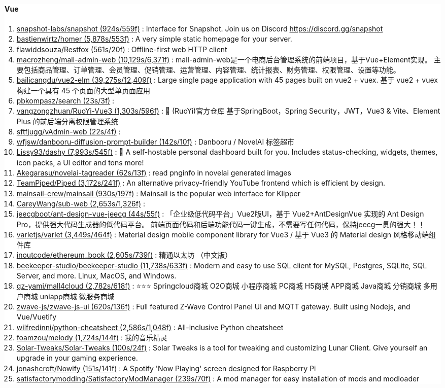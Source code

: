 #### Vue
1. [snapshot-labs/snapshot (924s/559f)](https://github.com/snapshot-labs/snapshot) : Interface for Snapshot. Join us on Discord https://discord.gg/snapshot
2. [bastienwirtz/homer (5,878s/553f)](https://github.com/bastienwirtz/homer) : A very simple static homepage for your server.
3. [flawiddsouza/Restfox (561s/20f)](https://github.com/flawiddsouza/Restfox) : Offline-first web HTTP client
4. [macrozheng/mall-admin-web (10,129s/6,371f)](https://github.com/macrozheng/mall-admin-web) : mall-admin-web是一个电商后台管理系统的前端项目，基于Vue+Element实现。 主要包括商品管理、订单管理、会员管理、促销管理、运营管理、内容管理、统计报表、财务管理、权限管理、设置等功能。
5. [bailicangdu/vue2-elm (39,275s/12,409f)](https://github.com/bailicangdu/vue2-elm) : Large single page application with 45 pages built on vue2 + vuex. 基于 vue2 + vuex 构建一个具有 45 个页面的大型单页面应用
6. [pbkompasz/search (23s/3f)](https://github.com/pbkompasz/search) : 
7. [yangzongzhuan/RuoYi-Vue3 (1,303s/596f)](https://github.com/yangzongzhuan/RuoYi-Vue3) : 🎉 (RuoYi)官方仓库 基于SpringBoot，Spring Security，JWT，Vue3 & Vite、Element Plus 的前后端分离权限管理系统
8. [sftfjugg/vAdmin-web (22s/4f)](https://github.com/sftfjugg/vAdmin-web) : 
9. [wfjsw/danbooru-diffusion-prompt-builder (142s/10f)](https://github.com/wfjsw/danbooru-diffusion-prompt-builder) : Danbooru / NovelAI 标签超市
10. [Lissy93/dashy (7,993s/545f)](https://github.com/Lissy93/dashy) : 🚀 A self-hostable personal dashboard built for you. Includes status-checking, widgets, themes, icon packs, a UI editor and tons more!
11. [Akegarasu/novelai-tagreader (62s/13f)](https://github.com/Akegarasu/novelai-tagreader) : read pnginfo in novelai generated images
12. [TeamPiped/Piped (3,172s/241f)](https://github.com/TeamPiped/Piped) : An alternative privacy-friendly YouTube frontend which is efficient by design.
13. [mainsail-crew/mainsail (930s/197f)](https://github.com/mainsail-crew/mainsail) : Mainsail is the popular web interface for Klipper
14. [CareyWang/sub-web (2,653s/1,326f)](https://github.com/CareyWang/sub-web) : 
15. [jeecgboot/ant-design-vue-jeecg (44s/55f)](https://github.com/jeecgboot/ant-design-vue-jeecg) : 「企业级低代码平台」Vue2版UI，基于 Vue2+AntDesignVue 实现的 Ant Design Pro，提供强大代码生成器的低代码平台。 前端页面代码和后端功能代码一键生成，不需要写任何代码，保持jeecg一贯的强大！！
16. [varletjs/varlet (3,449s/464f)](https://github.com/varletjs/varlet) : Material design mobile component library for Vue3 / 基于 Vue3 的 Material design 风格移动端组件库
17. [inoutcode/ethereum_book (2,605s/739f)](https://github.com/inoutcode/ethereum_book) : 精通以太坊 （中文版）
18. [beekeeper-studio/beekeeper-studio (11,738s/633f)](https://github.com/beekeeper-studio/beekeeper-studio) : Modern and easy to use SQL client for MySQL, Postgres, SQLite, SQL Server, and more. Linux, MacOS, and Windows.
19. [gz-yami/mall4cloud (2,782s/618f)](https://github.com/gz-yami/mall4cloud) : ⭐️⭐️⭐️ Springcloud商城 O2O商城 小程序商城 PC商城 H5商城 APP商城 Java商城 分销商城 多用户商城 uniapp商城 微服务商城
20. [zwave-js/zwave-js-ui (620s/136f)](https://github.com/zwave-js/zwave-js-ui) : Full featured Z-Wave Control Panel UI and MQTT gateway. Built using Nodejs, and Vue/Vuetify
21. [wilfredinni/python-cheatsheet (2,586s/1,048f)](https://github.com/wilfredinni/python-cheatsheet) : All-inclusive Python cheatsheet
22. [foamzou/melody (1,724s/144f)](https://github.com/foamzou/melody) : 我的音乐精灵
23. [Solar-Tweaks/Solar-Tweaks (100s/24f)](https://github.com/Solar-Tweaks/Solar-Tweaks) : Solar Tweaks is a tool for tweaking and customizing Lunar Client. Give yourself an upgrade in your gaming experience.
24. [jonashcroft/Nowify (151s/141f)](https://github.com/jonashcroft/Nowify) : A Spotify 'Now Playing' screen designed for Raspberry Pi
25. [satisfactorymodding/SatisfactoryModManager (239s/70f)](https://github.com/satisfactorymodding/SatisfactoryModManager) : A mod manager for easy installation of mods and modloader
